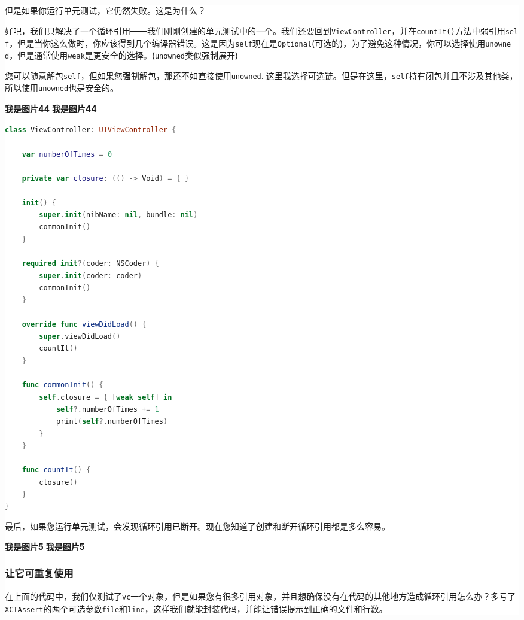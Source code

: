 但是如果你运行单元测试，它仍然失败。这是为什么？

好吧，我们只解决了一个循环引用——我们刚刚创建的单元测试中的一个。我们还要回到`ViewController`，并在`countIt()`方法中弱引用`self`，但是当你这么做时，你应该得到几个编译器错误。这是因为`self`现在是`Optional`(可选的)，为了避免这种情况，你可以选择使用`unowned`，但是通常使用`weak`是更安全的选择。(`unowned`类似强制展开)

您可以随意解包`self`，但如果您强制解包，那还不如直接使用`unowned`. 这里我选择可​​选链。但是在这里，`self`持有闭包并且不涉及其他类，所以使用`unowned`也是安全的。

**我是图片44**
**我是图片44**

```swift
class ViewController: UIViewController {

    var numberOfTimes = 0

    private var closure: (() -> Void) = { }

    init() {
        super.init(nibName: nil, bundle: nil)
        commonInit()
    }

    required init?(coder: NSCoder) {
        super.init(coder: coder)
        commonInit()
    }

    override func viewDidLoad() {
        super.viewDidLoad()
        countIt()
    }

    func commonInit() {
        self.closure = { [weak self] in
            self?.numberOfTimes += 1
            print(self?.numberOfTimes)
        }
    }

    func countIt() {
        closure()
    }
}
```

最后，如果您运行单元测试，会发现循环引用已断开。现在您知道了创建和断开循环引用都是多么容易。

**我是图片5**
**我是图片5**

### 让它可重复使用

在上面的代码中，我们仅测试了`vc`一个对象，但是如果您有很多引用对象，并且想确保没有在代码的其他地方造成循环引用怎么办？多亏了`XCTAssert`的两个可选参数`file`和`line`，这样我们就能封装代码，并能让错误提示到正确的文件和行数。
